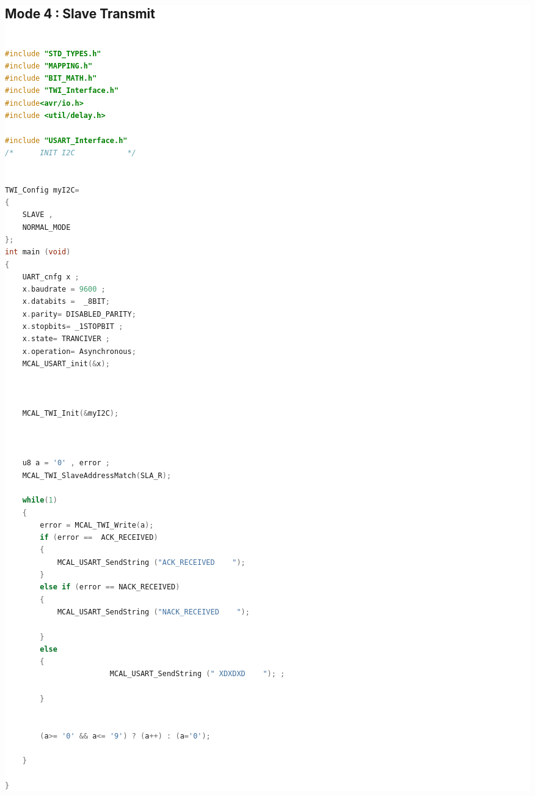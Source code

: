 ## Mode 4 : Slave Transmit 
```c

#include "STD_TYPES.h"
#include "MAPPING.h"
#include "BIT_MATH.h"
#include "TWI_Interface.h"
#include<avr/io.h>
#include <util/delay.h>

#include "USART_Interface.h"
/*		INIT I2C			*/


TWI_Config myI2C=
{
	SLAVE , 
	NORMAL_MODE
};
int main (void)
{
	UART_cnfg x ; 	
	x.baudrate = 9600 ;
	x.databits =  _8BIT;
	x.parity= DISABLED_PARITY;
	x.stopbits= _1STOPBIT ;
	x.state= TRANCIVER ;
	x.operation= Asynchronous;
	MCAL_USART_init(&x);

	

	MCAL_TWI_Init(&myI2C);
	

					
	u8 a = '0' , error ; 
	MCAL_TWI_SlaveAddressMatch(SLA_R);

	while(1)
	{
		error = MCAL_TWI_Write(a);
		if (error ==  ACK_RECEIVED)
		{
			MCAL_USART_SendString ("ACK_RECEIVED    "); 
		}
		else if (error == NACK_RECEIVED)
		{
			MCAL_USART_SendString ("NACK_RECEIVED    ");
			
		}
		else
        {
                        MCAL_USART_SendString (" XDXDXD    "); ;

        }

		
		(a>= '0' && a<= '9') ? (a++) : (a='0');

	}

}
```